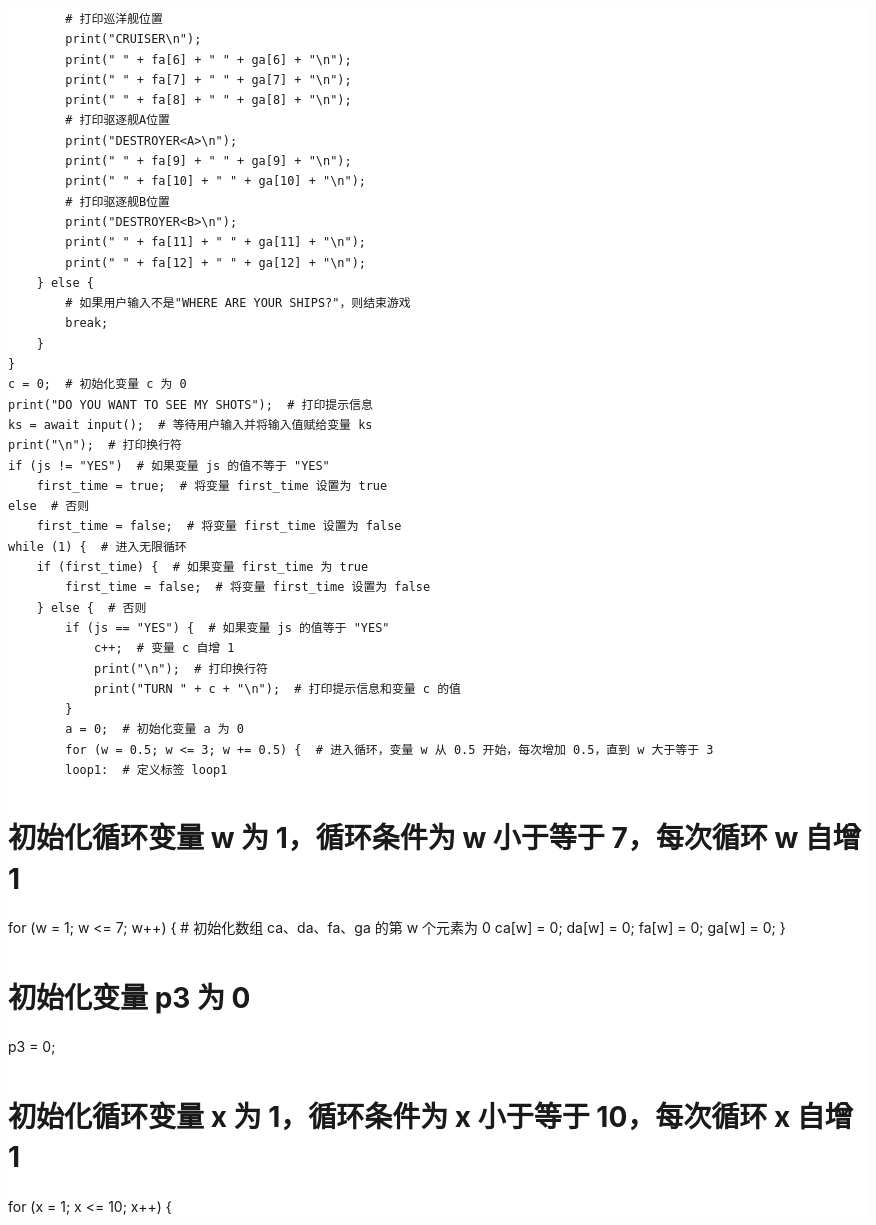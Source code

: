            # 打印巡洋舰位置
            print("CRUISER\n");
            print(" " + fa[6] + " " + ga[6] + "\n");
            print(" " + fa[7] + " " + ga[7] + "\n");
            print(" " + fa[8] + " " + ga[8] + "\n");
            # 打印驱逐舰A位置
            print("DESTROYER<A>\n");
            print(" " + fa[9] + " " + ga[9] + "\n");
            print(" " + fa[10] + " " + ga[10] + "\n");
            # 打印驱逐舰B位置
            print("DESTROYER<B>\n");
            print(" " + fa[11] + " " + ga[11] + "\n");
            print(" " + fa[12] + " " + ga[12] + "\n");
        } else {
            # 如果用户输入不是"WHERE ARE YOUR SHIPS?"，则结束游戏
            break;
        }
    }
    c = 0;  # 初始化变量 c 为 0
    print("DO YOU WANT TO SEE MY SHOTS");  # 打印提示信息
    ks = await input();  # 等待用户输入并将输入值赋给变量 ks
    print("\n");  # 打印换行符
    if (js != "YES")  # 如果变量 js 的值不等于 "YES"
        first_time = true;  # 将变量 first_time 设置为 true
    else  # 否则
        first_time = false;  # 将变量 first_time 设置为 false
    while (1) {  # 进入无限循环
        if (first_time) {  # 如果变量 first_time 为 true
            first_time = false;  # 将变量 first_time 设置为 false
        } else {  # 否则
            if (js == "YES") {  # 如果变量 js 的值等于 "YES"
                c++;  # 变量 c 自增 1
                print("\n");  # 打印换行符
                print("TURN " + c + "\n");  # 打印提示信息和变量 c 的值
            }
            a = 0;  # 初始化变量 a 为 0
            for (w = 0.5; w <= 3; w += 0.5) {  # 进入循环，变量 w 从 0.5 开始，每次增加 0.5，直到 w 大于等于 3
            loop1:  # 定义标签 loop1
# 初始化循环变量 w 为 1，循环条件为 w 小于等于 7，每次循环 w 自增 1
for (w = 1; w <= 7; w++) {
    # 初始化数组 ca、da、fa、ga 的第 w 个元素为 0
    ca[w] = 0;
    da[w] = 0;
    fa[w] = 0;
    ga[w] = 0;
}
# 初始化变量 p3 为 0
p3 = 0;
# 初始化循环变量 x 为 1，循环条件为 x 小于等于 10，每次循环 x 自增 1
for (x = 1; x <= 10; x++) {